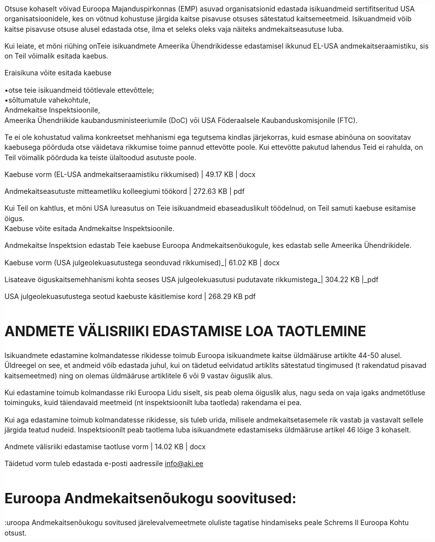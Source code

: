 Otsuse kohaselt vöivad Euroopa Majanduspirkonnas (EMP) asuvad organisatsionid edastada isikuandmeid sertifitseritud USA organisatsioonidele, kes on vötnud kohustuse järgida kaitse pisavuse otsuses sätestatud kaitsemeetmeid. Isikuandmeid vöib kaitse pisavuse otsuse alusel edastada otse, ilma et seleks oleks vaja näiteks andmekaitseasutuse luba.

Kui leiate, et möni riühing onTeie isikuandmete Ameerika Ühendrikidesse edastamisel ikkunud EL-USA andmekaitseraamistiku, sis on Teil vōimalik esitada kaebus.

Eraisikuna vōite esitada kaebuse

•otse teie isikuandmeid töötlevale ettevôttele;   
•sōltumatule vahekohtule,   
Andmekaitse Inspektsioonile,   
Ameerika Ühendriikide kaubandusministeeriumile (DoC) vōi USA Föderaalsele Kaubanduskomisjonile (FTC).

Te ei ole kohustatud valima konkreetset mehhanismi ega tegutsema kindlas järjekorras, kuid esmase abinõuna on soovitatav kaebusega pöörduda otse väidetava rikkumise toime pannud ettevötte poole. Kui ettevötte pakutud lahendus Teid ei rahulda, on Teil vöimalik pöörduda ka teiste ülaltoodud asutuste poole.

Kaebuse vorm (EL-USA andmekaitseraamistiku rikkumised) | 49.17 KB | docx

Andmekaitseasutuste mitteametliku kolleegiumi töökord | 272.63 KB | pdf

Kui Teil on kahtlus, et möni USA lureasutus on Teie isikuandmeid ebaseaduslikult töödelnud, on Teil samuti kaebuse esitamise öigus.   
Kaebuse võite esitada Andmekaitse Inspektsioonile.

Andmekaitse Inspektsion edastab Teie kaebuse Euroopa Andmekaitsenöukogule, kes edastab selle Ameerika Ühendrikidele.

Kaebuse vorm (USA julgeolekuasutustega seonduvad rikkumised)_| 61.02 KB | docx

Lisateave öiguskaitsemehhanismi kohta seoses USA julgeolekuasutusi pudutavate rikkumistega_| 304.22 KB |_pdf

USA julgeolekuasutustega seotud kaebuste käsitlemise kord | 268.29 KB  pdf

# ANDMETE VÄLISRIIKI EDASTAMISE LOA TAOTLEMINE

Isikuandmete edastamine kolmandatesse rikidesse toimub Euroopa isikuandmete kaitse üldmääruse artiklte 44-50 alusel. Üldreegel on see, et andmeid vöib edastada juhul, kui on tädetud eelvidatud artiklits sätestatud tingimused (t rakendatud pisavad kaitsemeetmed) ning on olemas üldmääruse artiklitele 6 vōi 9 vastav ōiguslik alus.

Kui edastamine toimub kolmandasse riki Euroopa Lidu siselt, sis peab olema öiguslik alus, nagu seda on vaja igaks andmetötluse toiminguks, kuid täiendavaid meetmeid (nt inspektsioonilt luba taotleda) rakendama ei pea.

Kui aga edastamine toimub kolmandatesse rikidesse, sis tuleb urida, milisele andmekaitsetasemele rik vastab ja vastavalt sellele järgida teatud nudeid. Inspektsioonilt peab taotlema luba isikuandmete edastamiseks üldmääruse artikel 46 löige 3 kohaselt.

Andmete välisriiki edastamise taotluse vorm | 14.02 KB | docx

Täidetud vorm tuleb edastada e-posti aadressile info@aki.ee

# Euroopa Andmekaitsenõukogu soovitused:

:uroopa Andmekaitsenõukogu sovitused järelevalvemeetmete oluliste tagatise hindamiseks peale Schrems Il Euroopa Kohtu otsust.